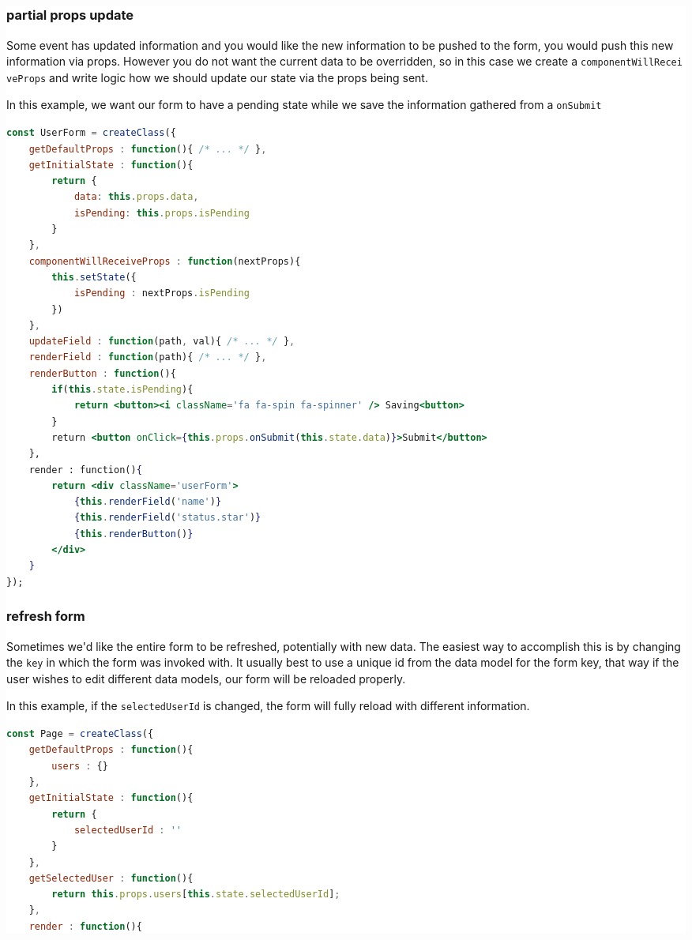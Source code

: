 
### partial props update
Some event has updated information and you would like the new information to be pushed to the form, you would push this new information via props. However you do not want the current data to be overridden, so in this case we create a `componentWillReceiveProps` and write logic how we should update our state via the props being sent.

In this example, we want our form to have a pending state while we save the information gathered from a `onSubmit`

```jsx
const UserForm = createClass({
	getDefaultProps : function(){ /* ... */ },
	getInitialState : function(){
		return {
			data: this.props.data,
			isPending: this.props.isPending
		}
	},
	componentWillReceiveProps : function(nextProps){
		this.setState({
			isPending : nextProps.isPending
		})
	},
	updateField : function(path, val){ /* ... */ },
	renderField : function(path){ /* ... */ },
	renderButton : function(){
		if(this.state.isPending){
			return <button><i className='fa fa-spin fa-spinner' /> Saving<button>
		}
		return <button onClick={this.props.onSubmit(this.state.data)}>Submit</button>
	},
	render : function(){
		return <div className='userForm'>
			{this.renderField('name')}
			{this.renderField('status.star')}
			{this.renderButton()}
		</div>
	}
});
```

### refresh form
Sometimes we'd like the entire form to be refreshed, potentially with new data. The easiest way to accomplish this is by changing the `key` in which the form was invoked with. It usually best to use a unique id from the data model for the form key, that way if the user wishes to edit different data models, our form will be reloaded properly.


In this example, if the `selectedUserId` is changed, the form will fully reload with different information.

```jsx
const Page = createClass({
	getDefaultProps : function(){
		users : {}
	},
	getInitialState : function(){
		return {
			selectedUserId : ''
		}
	},
	getSelectedUser : function(){
		return this.props.users[this.state.selectedUserId];
	},
	render : function(){
```
